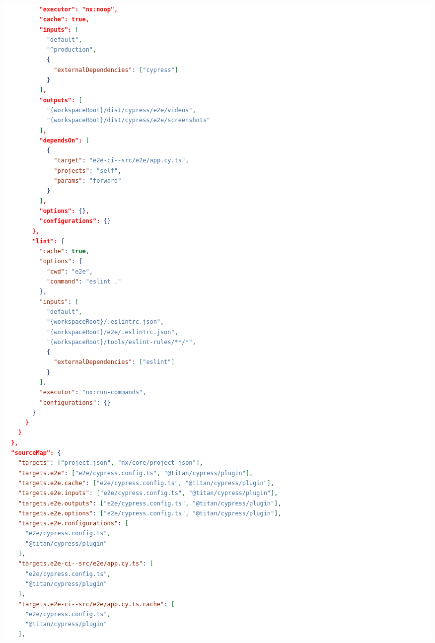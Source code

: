 ```json
          "executor": "nx:noop",
          "cache": true,
          "inputs": [
            "default",
            "^production",
            {
              "externalDependencies": ["cypress"]
            }
          ],
          "outputs": [
            "{workspaceRoot}/dist/cypress/e2e/videos",
            "{workspaceRoot}/dist/cypress/e2e/screenshots"
          ],
          "dependsOn": [
            {
              "target": "e2e-ci--src/e2e/app.cy.ts",
              "projects": "self",
              "params": "forward"
            }
          ],
          "options": {},
          "configurations": {}
        },
        "lint": {
          "cache": true,
          "options": {
            "cwd": "e2e",
            "command": "eslint ."
          },
          "inputs": [
            "default",
            "{workspaceRoot}/.eslintrc.json",
            "{workspaceRoot}/e2e/.eslintrc.json",
            "{workspaceRoot}/tools/eslint-rules/**/*",
            {
              "externalDependencies": ["eslint"]
            }
          ],
          "executor": "nx:run-commands",
          "configurations": {}
        }
      }
    }
  },
  "sourceMap": {
    "targets": ["project.json", "nx/core/project-json"],
    "targets.e2e": ["e2e/cypress.config.ts", "@titan/cypress/plugin"],
    "targets.e2e.cache": ["e2e/cypress.config.ts", "@titan/cypress/plugin"],
    "targets.e2e.inputs": ["e2e/cypress.config.ts", "@titan/cypress/plugin"],
    "targets.e2e.outputs": ["e2e/cypress.config.ts", "@titan/cypress/plugin"],
    "targets.e2e.options": ["e2e/cypress.config.ts", "@titan/cypress/plugin"],
    "targets.e2e.configurations": [
      "e2e/cypress.config.ts",
      "@titan/cypress/plugin"
    ],
    "targets.e2e-ci--src/e2e/app.cy.ts": [
      "e2e/cypress.config.ts",
      "@titan/cypress/plugin"
    ],
    "targets.e2e-ci--src/e2e/app.cy.ts.cache": [
      "e2e/cypress.config.ts",
      "@titan/cypress/plugin"
    ],
```